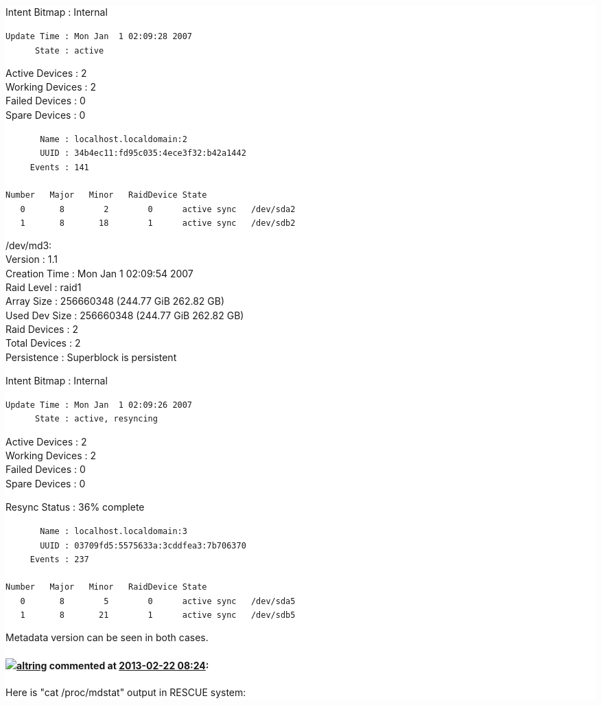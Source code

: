 Intent Bitmap : Internal

    Update Time : Mon Jan  1 02:09:28 2007
          State : active 

Active Devices : 2  
Working Devices : 2  
Failed Devices : 0  
Spare Devices : 0

           Name : localhost.localdomain:2
           UUID : 34b4ec11:fd95c035:4ece3f32:b42a1442
         Events : 141

    Number   Major   Minor   RaidDevice State
       0       8        2        0      active sync   /dev/sda2
       1       8       18        1      active sync   /dev/sdb2

/dev/md3:  
Version : 1.1  
Creation Time : Mon Jan 1 02:09:54 2007  
Raid Level : raid1  
Array Size : 256660348 (244.77 GiB 262.82 GB)  
Used Dev Size : 256660348 (244.77 GiB 262.82 GB)  
Raid Devices : 2  
Total Devices : 2  
Persistence : Superblock is persistent

Intent Bitmap : Internal

    Update Time : Mon Jan  1 02:09:26 2007
          State : active, resyncing 

Active Devices : 2  
Working Devices : 2  
Failed Devices : 0  
Spare Devices : 0

Resync Status : 36% complete

           Name : localhost.localdomain:3
           UUID : 03709fd5:5575633a:3cddfea3:7b706370
         Events : 237

    Number   Major   Minor   RaidDevice State
       0       8        5        0      active sync   /dev/sda5
       1       8       21        1      active sync   /dev/sdb5

Metadata version can be seen in both cases.

#### <img src="https://avatars.githubusercontent.com/u/3490663?v=4" width="50">[altring](https://github.com/altring) commented at [2013-02-22 08:24](https://github.com/rear/rear/issues/198#issuecomment-13933202):

Here is "cat /proc/mdstat" output in RESCUE system:
